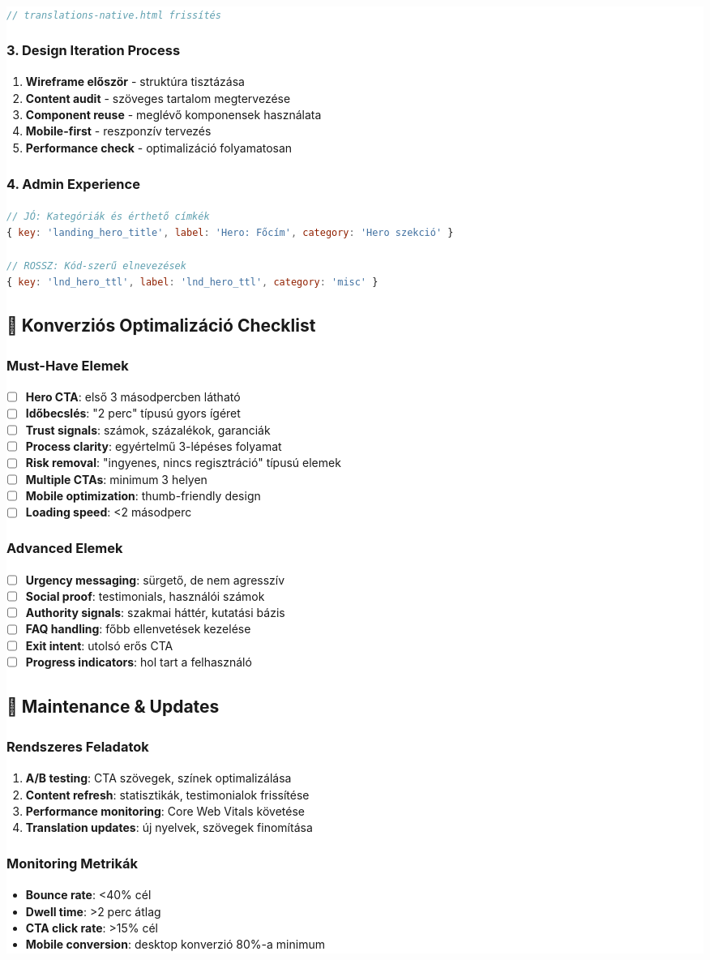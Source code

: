 ```javascript
// translations-native.html frissítés
```

### 3. Design Iteration Process
1. **Wireframe először** - struktúra tisztázása
2. **Content audit** - szöveges tartalom megtervezése  
3. **Component reuse** - meglévő komponensek használata
4. **Mobile-first** - reszponzív tervezés
5. **Performance check** - optimalizáció folyamatosan

### 4. Admin Experience
```javascript
// JÓ: Kategóriák és érthető címkék
{ key: 'landing_hero_title', label: 'Hero: Főcím', category: 'Hero szekció' }

// ROSSZ: Kód-szerű elnevezések
{ key: 'lnd_hero_ttl', label: 'lnd_hero_ttl', category: 'misc' }
```

## 🎯 Konverziós Optimalizáció Checklist

### Must-Have Elemek
- [ ] **Hero CTA**: első 3 másodpercben látható
- [ ] **Időbecslés**: "2 perc" típusú gyors ígéret
- [ ] **Trust signals**: számok, százalékok, garanciák
- [ ] **Process clarity**: egyértelmű 3-lépéses folyamat
- [ ] **Risk removal**: "ingyenes, nincs regisztráció" típusú elemek
- [ ] **Multiple CTAs**: minimum 3 helyen
- [ ] **Mobile optimization**: thumb-friendly design
- [ ] **Loading speed**: <2 másodperc

### Advanced Elemek
- [ ] **Urgency messaging**: sürgető, de nem agresszív
- [ ] **Social proof**: testimonials, használói számok
- [ ] **Authority signals**: szakmai háttér, kutatási bázis
- [ ] **FAQ handling**: főbb ellenvetések kezelése
- [ ] **Exit intent**: utolsó erős CTA
- [ ] **Progress indicators**: hol tart a felhasználó

## 🔄 Maintenance & Updates

### Rendszeres Feladatok
1. **A/B testing**: CTA szövegek, színek optimalizálása
2. **Content refresh**: statisztikák, testimonialok frissítése
3. **Performance monitoring**: Core Web Vitals követése
4. **Translation updates**: új nyelvek, szövegek finomítása

### Monitoring Metrikák  
- **Bounce rate**: <40% cél
- **Dwell time**: >2 perc átlag
- **CTA click rate**: >15% cél  
- **Mobile conversion**: desktop konverzió 80%-a minimum
